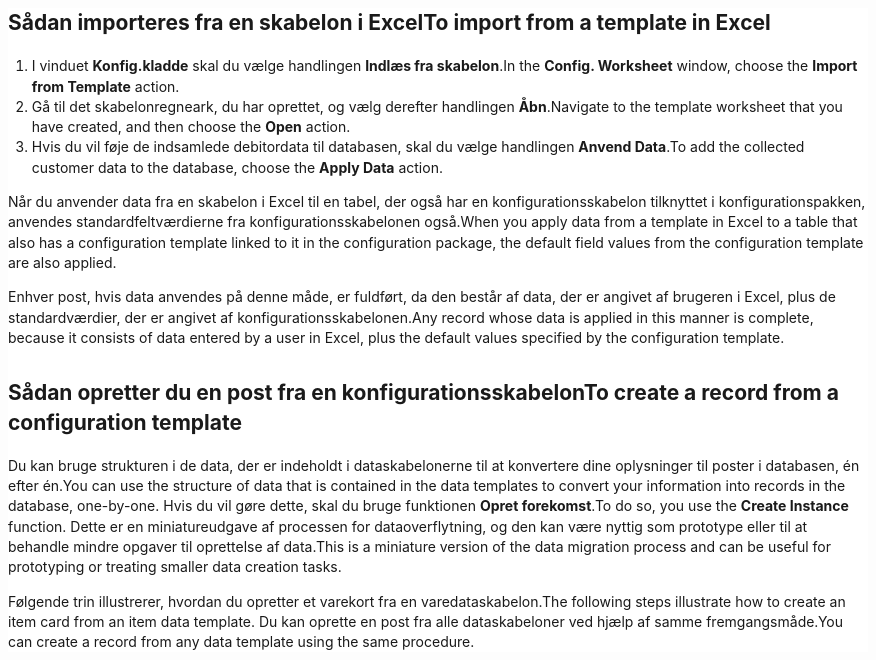 ## <a name="to-import-from-a-template-in-excel"></a><span data-ttu-id="3a69f-174">Sådan importeres fra en skabelon i Excel</span><span class="sxs-lookup"><span data-stu-id="3a69f-174">To import from a template in Excel</span></span>
1. <span data-ttu-id="3a69f-175">I vinduet **Konfig.kladde** skal du vælge handlingen **Indlæs fra skabelon**.</span><span class="sxs-lookup"><span data-stu-id="3a69f-175">In the **Config. Worksheet** window, choose the **Import from Template** action.</span></span>
3. <span data-ttu-id="3a69f-176">Gå til det skabelonregneark, du har oprettet, og vælg derefter handlingen **Åbn**.</span><span class="sxs-lookup"><span data-stu-id="3a69f-176">Navigate to the template worksheet that you have created, and then choose the **Open** action.</span></span>
4. <span data-ttu-id="3a69f-177">Hvis du vil føje de indsamlede debitordata til databasen, skal du vælge handlingen **Anvend Data**.</span><span class="sxs-lookup"><span data-stu-id="3a69f-177">To add the collected customer data to the database, choose the **Apply Data** action.</span></span>

<span data-ttu-id="3a69f-178">Når du anvender data fra en skabelon i Excel til en tabel, der også har en konfigurationsskabelon tilknyttet i konfigurationspakken, anvendes standardfeltværdierne fra konfigurationsskabelonen også.</span><span class="sxs-lookup"><span data-stu-id="3a69f-178">When you apply data from a template in Excel to a table that also has a configuration template linked to it in the configuration package, the default field values from the configuration template are also applied.</span></span>

<span data-ttu-id="3a69f-179">Enhver post, hvis data anvendes på denne måde, er fuldført, da den består af data, der er angivet af brugeren i Excel, plus de standardværdier, der er angivet af konfigurationsskabelonen.</span><span class="sxs-lookup"><span data-stu-id="3a69f-179">Any record whose data is applied in this manner is complete, because it consists of data entered by a user in Excel, plus the default values specified by the configuration template.</span></span>

## <a name="to-create-a-record-from-a-configuration-template"></a><span data-ttu-id="3a69f-180">Sådan opretter du en post fra en konfigurationsskabelon</span><span class="sxs-lookup"><span data-stu-id="3a69f-180">To create a record from a configuration template</span></span>
<span data-ttu-id="3a69f-181">Du kan bruge strukturen i de data, der er indeholdt i dataskabelonerne til at konvertere dine oplysninger til poster i databasen, én efter én.</span><span class="sxs-lookup"><span data-stu-id="3a69f-181">You can use the structure of data that is contained in the data templates to convert your information into records in the database, one-by-one.</span></span> <span data-ttu-id="3a69f-182">Hvis du vil gøre dette, skal du bruge funktionen **Opret forekomst**.</span><span class="sxs-lookup"><span data-stu-id="3a69f-182">To do so, you use the **Create Instance** function.</span></span> <span data-ttu-id="3a69f-183">Dette er en miniatureudgave af processen for dataoverflytning, og den kan være nyttig som prototype eller til at behandle mindre opgaver til oprettelse af data.</span><span class="sxs-lookup"><span data-stu-id="3a69f-183">This is a miniature version of the data migration process and can be useful for prototyping or treating smaller data creation tasks.</span></span>  

<span data-ttu-id="3a69f-184">Følgende trin illustrerer, hvordan du opretter et varekort fra en varedataskabelon.</span><span class="sxs-lookup"><span data-stu-id="3a69f-184">The following steps illustrate how to create an item card from an item data template.</span></span> <span data-ttu-id="3a69f-185">Du kan oprette en post fra alle dataskabeloner ved hjælp af samme fremgangsmåde.</span><span class="sxs-lookup"><span data-stu-id="3a69f-185">You can create a record from any data template using the same procedure.</span></span>  
